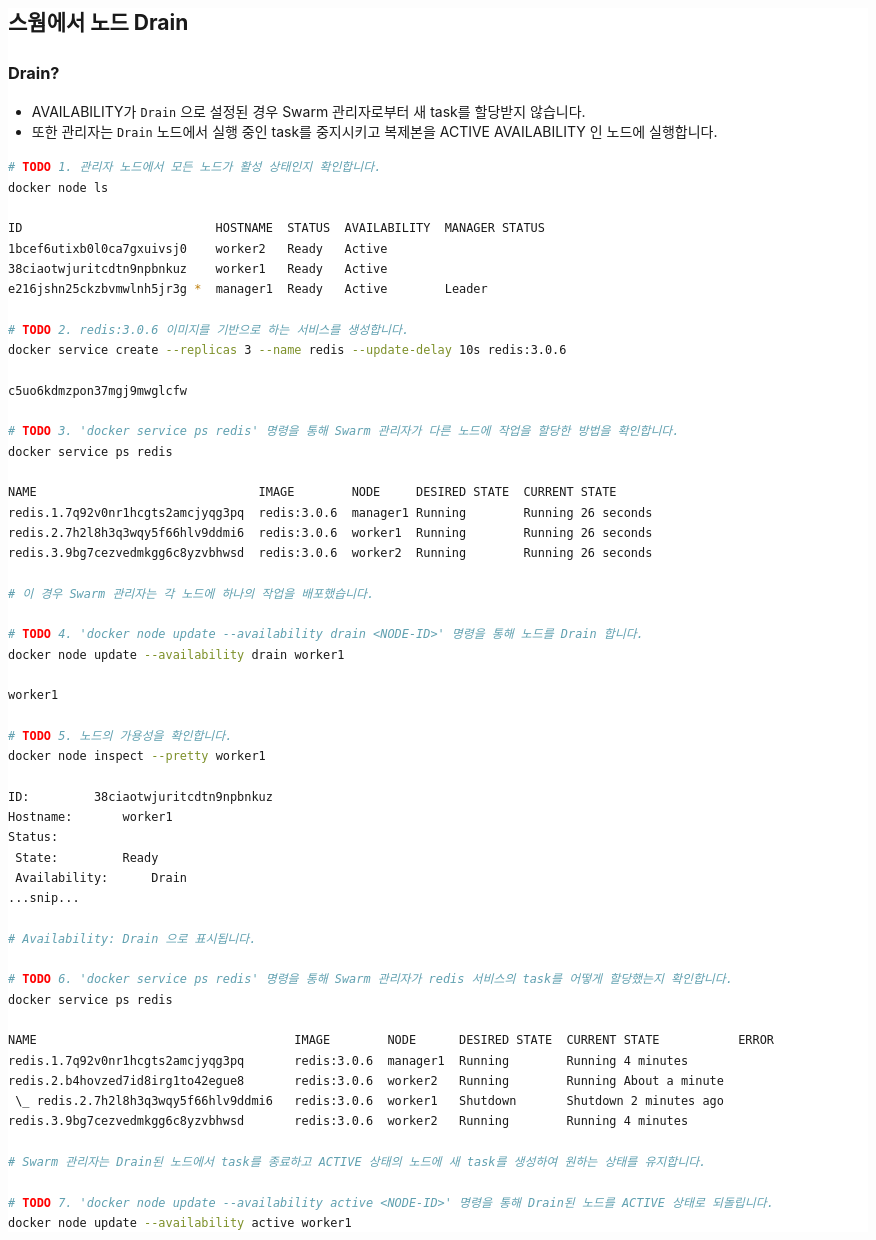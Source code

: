 
## 스웜에서 노드 Drain
### Drain?
- AVAILABILITY가 `Drain` 으로 설정된 경우 Swarm 관리자로부터 새 task를 할당받지 않습니다.
- 또한 관리자는 `Drain` 노드에서 실행 중인 task를 중지시키고 복제본을 ACTIVE AVAILABILITY 인 노드에 실행합니다.

```bash
# TODO 1. 관리자 노드에서 모든 노드가 활성 상태인지 확인합니다.
docker node ls

ID                           HOSTNAME  STATUS  AVAILABILITY  MANAGER STATUS
1bcef6utixb0l0ca7gxuivsj0    worker2   Ready   Active
38ciaotwjuritcdtn9npbnkuz    worker1   Ready   Active
e216jshn25ckzbvmwlnh5jr3g *  manager1  Ready   Active        Leader

# TODO 2. redis:3.0.6 이미지를 기반으로 하는 서비스를 생성합니다.
docker service create --replicas 3 --name redis --update-delay 10s redis:3.0.6

c5uo6kdmzpon37mgj9mwglcfw

# TODO 3. 'docker service ps redis' 명령을 통해 Swarm 관리자가 다른 노드에 작업을 할당한 방법을 확인합니다.
docker service ps redis

NAME                               IMAGE        NODE     DESIRED STATE  CURRENT STATE
redis.1.7q92v0nr1hcgts2amcjyqg3pq  redis:3.0.6  manager1 Running        Running 26 seconds
redis.2.7h2l8h3q3wqy5f66hlv9ddmi6  redis:3.0.6  worker1  Running        Running 26 seconds
redis.3.9bg7cezvedmkgg6c8yzvbhwsd  redis:3.0.6  worker2  Running        Running 26 seconds

# 이 경우 Swarm 관리자는 각 노드에 하나의 작업을 배포했습니다. 

# TODO 4. 'docker node update --availability drain <NODE-ID>' 명령을 통해 노드를 Drain 합니다.
docker node update --availability drain worker1

worker1

# TODO 5. 노드의 가용성을 확인합니다.
docker node inspect --pretty worker1

ID:			38ciaotwjuritcdtn9npbnkuz
Hostname:		worker1
Status:
 State:			Ready
 Availability:		Drain
...snip...

# Availability: Drain 으로 표시됩니다.

# TODO 6. 'docker service ps redis' 명령을 통해 Swarm 관리자가 redis 서비스의 task를 어떻게 할당했는지 확인합니다.
docker service ps redis

NAME                                    IMAGE        NODE      DESIRED STATE  CURRENT STATE           ERROR
redis.1.7q92v0nr1hcgts2amcjyqg3pq       redis:3.0.6  manager1  Running        Running 4 minutes
redis.2.b4hovzed7id8irg1to42egue8       redis:3.0.6  worker2   Running        Running About a minute
 \_ redis.2.7h2l8h3q3wqy5f66hlv9ddmi6   redis:3.0.6  worker1   Shutdown       Shutdown 2 minutes ago
redis.3.9bg7cezvedmkgg6c8yzvbhwsd       redis:3.0.6  worker2   Running        Running 4 minutes

# Swarm 관리자는 Drain된 노드에서 task를 종료하고 ACTIVE 상태의 노드에 새 task를 생성하여 원하는 상태를 유지합니다.

# TODO 7. 'docker node update --availability active <NODE-ID>' 명령을 통해 Drain된 노드를 ACTIVE 상태로 되돌립니다.
docker node update --availability active worker1
```